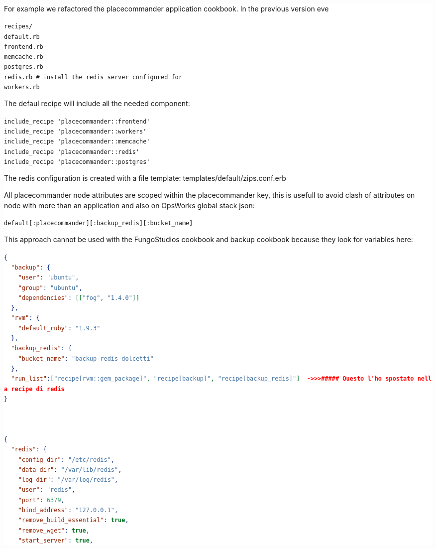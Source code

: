 
For example we refactored the placecommander application cookbook. In
the previous version eve

~~~
recipes/
default.rb
frontend.rb
memcache.rb
postgres.rb
redis.rb # install the redis server configured for
workers.rb
~~~

The defaul recipe will include all the needed component:

~~~
include_recipe 'placecommander::frontend'
include_recipe 'placecommander::workers'
include_recipe 'placecommander::memcache'
include_recipe 'placecommander::redis'
include_recipe 'placecommander::postgres'
~~~

The redis configuration is created with a file template:
templates/default/zips.conf.erb




All placecommander node attributes are scoped within the placecommander key, this is usefull to avoid clash of attributes on node with more than an application and also on OpsWorks global stack json:

~~~
default[:placecommander][:backup_redis][:bucket_name]
~~~

This approach cannot be used with the FungoStudios cookbook and backup
cookbook because they look for variables here:

~~~json
{
  "backup": {
    "user": "ubuntu",
    "group": "ubuntu",
    "dependencies": [["fog", "1.4.0"]]
  },
  "rvm": {
    "default_ruby": "1.9.3"
  },
  "backup_redis": {
    "bucket_name": "backup-redis-dolcetti"
  },
  "run_list":["recipe[rvm::gem_package]", "recipe[backup]", "recipe[backup_redis]"]  ->>>##### Questo l'ho spostato nella recipe di redis
}



{
  "redis": {
    "config_dir": "/etc/redis",
    "data_dir": "/var/lib/redis",
    "log_dir": "/var/log/redis",
    "user": "redis",
    "port": 6379,
    "bind_address": "127.0.0.1",
    "remove_build_essential": true,
    "remove_wget": true,
    "start_server": true,
~~~